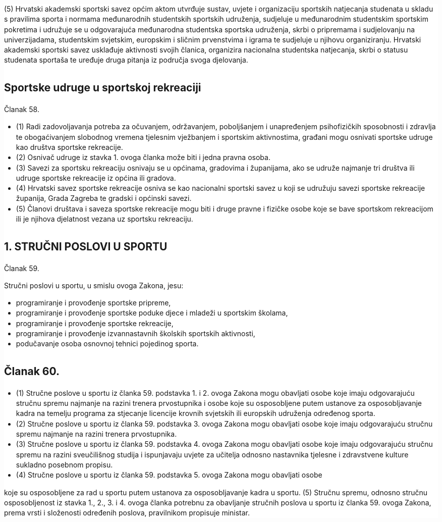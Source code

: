 (5) Hrvatski akademski sportski savez općim aktom utvrđuje sustav, uvjete i organizaciju sportskih natjecanja studenata u skladu s pravilima sporta i normama međunarodnih studentskih sportskih udruženja, sudjeluje u međunarodnim studentskim sportskim pokretima i udružuje se u odgovarajuća međunarodna studentska sportska udruženja, skrbi o pripremama i sudjelovanju na univerzijadama, studentskim svjetskim, europskim i sličnim prvenstvima i igrama te sudjeluje u njihovu organiziranju. Hrvatski akademski sportski savez usklađuje aktivnosti svojih članica, organizira nacionalna studentska natjecanja, skrbi o statusu studenata sportaša te uređuje druga pitanja iz područja svoga djelovanja.

## Sportske udruge u sportskoj rekreaciji

Članak 58.

- (1) Radi zadovoljavanja potreba za očuvanjem, održavanjem, poboljšanjem i unapređenjem psihofizičkih sposobnosti i zdravlja te obogaćivanjem slobodnog vremena tjelesnim vježbanjem i sportskim aktivnostima, građani mogu osnivati sportske udruge kao društva sportske rekreacije.
- (2) Osnivač udruge iz stavka 1. ovoga članka može biti i jedna pravna osoba.
- (3) Savezi za sportsku rekreaciju osnivaju se u općinama, gradovima i županijama, ako se udruže najmanje tri društva ili udruge sportske rekreacije iz općina ili gradova.
- (4) Hrvatski savez sportske rekreacije osniva se kao nacionalni sportski savez u koji se udružuju savezi sportske rekreacije županija, Grada Zagreba te gradski i općinski savezi.
- (5) Članovi društava i saveza sportske rekreacije mogu biti i druge pravne i fizičke osobe koje se bave sportskom rekreacijom ili je njihova djelatnost vezana uz sportsku rekreaciju.

## 1. STRUČNI POSLOVI U SPORTU

Članak 59.

Stručni poslovi u sportu, u smislu ovoga Zakona, jesu:

- programiranje i provođenje sportske pripreme,
- programiranje i provođenje sportske poduke djece i mladeži u sportskim školama,
- programiranje i provođenje sportske rekreacije,
- programiranje i provođenje izvannastavnih školskih sportskih aktivnosti,
- podučavanje osoba osnovnoj tehnici pojedinog sporta.

## Članak 60.

- (1) Stručne poslove u sportu iz članka 59. podstavka 1. i 2. ovoga Zakona mogu obavljati osobe koje imaju odgovarajuću stručnu spremu najmanje na razini trenera prvostupnika i osobe koje su osposobljene putem ustanove za osposobljavanje kadra na temelju programa za stjecanje licencije krovnih svjetskih ili europskih udruženja određenog sporta.
- (2) Stručne poslove u sportu iz članka 59. podstavka 3. ovoga Zakona mogu obavljati osobe koje imaju odgovarajuću stručnu spremu najmanje na razini trenera prvostupnika.
- (3) Stručne poslove u sportu iz članka 59. podstavka 4. ovoga Zakona mogu obavljati osobe koje imaju odgovarajuću stručnu spremu na razini sveučilišnog studija i ispunjavaju uvjete za učitelja odnosno nastavnika tjelesne i zdravstvene kulture sukladno posebnom propisu.
- (4) Stručne poslove u sportu iz članka 59. podstavka 5. ovoga Zakona mogu obavljati osobe

koje su osposobljene za rad u sportu putem ustanova za osposobljavanje kadra u sportu. (5) Stručnu spremu, odnosno stručnu osposobljenost iz stavka 1., 2., 3. i 4. ovoga članka potrebnu za obavljanje stručnih poslova u sportu iz članka 59. ovoga Zakona, prema vrsti i složenosti određenih poslova, pravilnikom propisuje ministar.
